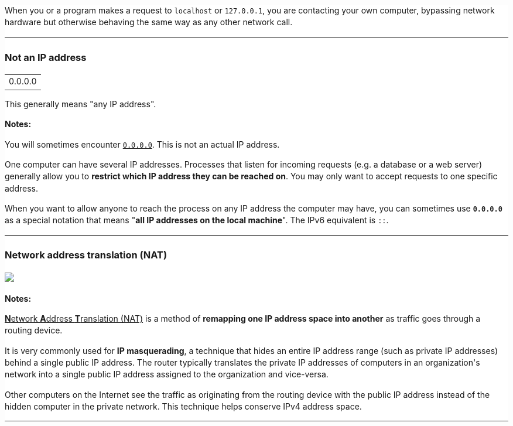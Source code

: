 When you or a program makes a request to `localhost` or `127.0.0.1`, you are
contacting your own computer, bypassing network hardware but otherwise behaving
the same way as any other network call.

---

### Not an IP address

<table class="!mt-8">
  <tbody>
    <tr>
      <td class="!text-center font-mono">0.0.0.0</td>
    </tr>
  </tbody>
</table>

This generally means "any IP address".

**Notes:**

You will sometimes encounter [`0.0.0.0`][0000]. This is not an actual IP
address.

One computer can have several IP addresses. Processes that listen for incoming
requests (e.g. a database or a web server) generally allow you to **restrict
which IP address they can be reached on**. You may only want to accept requests
to one specific address.

When you want to allow anyone to reach the process on any IP address the
computer may have, you can sometimes use **`0.0.0.0`** as a special notation
that means "**all IP addresses on the local machine**". The IPv6 equivalent is
`::`.

---

### Network address translation (NAT)

<img class='w-9/12' src='../images/nat.jpg' />

**Notes:**

[**N**etwork **A**ddress **T**ranslation (NAT)][nat] is a method of **remapping
one IP address space into another** as traffic goes through a routing device.

It is very commonly used for **IP masquerading**, a technique that hides an
entire IP address range (such as private IP addresses) behind a single public IP
address. The router typically translates the private IP addresses of computers
in an organization's network into a single public IP address assigned to the
organization and vice-versa.

Other computers on the Internet see the traffic as originating from the routing
device with the public IP address instead of the hidden computer in the private
network. This technique helps conserve IPv4 address space.

---


[0000]: https://en.wikipedia.org/wiki/0.0.0.0
[arpanet]: https://en.wikipedia.org/wiki/ARPANET
[cidr]: https://en.wikipedia.org/wiki/Classless_Inter-Domain_Routing
[curl]: https://curl.haxx.se
[dns]: https://en.wikipedia.org/wiki/Domain_Name_System
[ephemeral-ports]: https://en.wikipedia.org/wiki/Ephemeral_port
[ftp]: https://en.wikipedia.org/wiki/File_Transfer_Protocol
[gateway]: https://en.wikipedia.org/wiki/Gateway_(telecommunications)
[godaddy]: https://www.godaddy.com
[gtld]: https://en.wikipedia.org/wiki/Generic_top-level_domain
[hex]: https://en.wikipedia.org/wiki/Hexadecimal
[http]: https://en.wikipedia.org/wiki/HTTP
[http-200]: https://httpstatuses.com/200
[http-301]: https://httpstatuses.com/301
[http-content-type]: https://developer.mozilla.org/en-US/docs/Web/HTTP/Headers/Content-Type
[http-headers]: https://en.wikipedia.org/wiki/List_of_HTTP_header_fields
[http-methods]: https://developer.mozilla.org/en-US/docs/Web/HTTP/Methods
[http-req]: https://developer.mozilla.org/en-US/docs/Web/HTTP/Messages#HTTP_Requests
[http-res]: https://developer.mozilla.org/en-US/docs/Web/HTTP/Messages#HTTP_Responses
[https]: https://en.wikipedia.org/wiki/HTTPS
[iana]: https://www.iana.org
[iana-ipv4]: https://www.iana.org/assignments/ipv4-address-space/ipv4-address-space.xhtml
[iana-ipv6]: https://www.iana.org/assignments/ipv6-address-space/ipv6-address-space.xhtml
[iana-ports]: https://www.iana.org/assignments/service-names-port-numbers/service-names-port-numbers.xhtml
[icann]: https://en.wikipedia.org/wiki/ICANN
[icmp]: https://en.wikipedia.org/wiki/Internet_Control_Message_Protocol
[infomaniak]: https://www.infomaniak.com
[internet-standard]: https://en.wikipedia.org/wiki/Internet_Standard
[iot]: https://en.wikipedia.org/wiki/Internet_of_things
[ip]: https://en.wikipedia.org/wiki/Internet_Protocol
[ip-command]: https://man7.org/linux/man-pages/man8/ip.8.html
[ipv4]: https://en.wikipedia.org/wiki/IPv4
[ipv6]: https://en.wikipedia.org/wiki/IPv6
[isp]: https://en.wikipedia.org/wiki/Internet_service_provider
[loopback]: https://en.wikipedia.org/wiki/Loopback#Virtual_loopback_interface
[mongodb]: https://www.mongodb.com
[mtr]: https://en.wikipedia.org/wiki/MTR_(software)
[multiplexing]: https://en.wikipedia.org/wiki/Multiplexing
[mysql]: https://www.mysql.com
[nat]: https://en.wikipedia.org/wiki/Network_address_translation
[nc]: https://en.wikipedia.org/wiki/Netcat
[osi]: https://en.wikipedia.org/wiki/OSI_model
[ping]: https://en.wikipedia.org/wiki/Ping_(networking_utility)
[ping-sonar]: https://en.wikipedia.org/wiki/Sonar#Active_sonar
[port]: https://en.wikipedia.org/wiki/Port_(computer_networking)
[postgresql]: https://www.postgresql.org
[proxy]: https://en.wikipedia.org/wiki/Proxy_server
[registered-ports]: https://en.wikipedia.org/wiki/List_of_TCP_and_UDP_port_numbers
[registrar]: https://en.wikipedia.org/wiki/Domain_name_registrar
[reserved-ip-addresses]: https://en.wikipedia.org/wiki/Reserved_IP_addresses
[rir]: https://en.wikipedia.org/wiki/Regional_Internet_registry
[socket]: https://en.wikipedia.org/wiki/Network_socket
[ss]: http://man7.org/linux/man-pages/man8/ss.8.html
[ssh]: https://en.wikipedia.org/wiki/Secure_Shell
[smtp]: https://en.wikipedia.org/wiki/Simple_Mail_Transfer_Protocol
[subnet]: https://en.wikipedia.org/wiki/Subnetwork
[tcp]: https://en.wikipedia.org/wiki/Transmission_Control_Protocol
[tcp-ip]: https://en.wikipedia.org/wiki/Internet_protocol_suite
[tld]: https://en.wikipedia.org/wiki/Top-level_domain
[traceroute]: https://en.wikipedia.org/wiki/Traceroute
[udp]: https://en.wikipedia.org/wiki/User_Datagram_Protocol